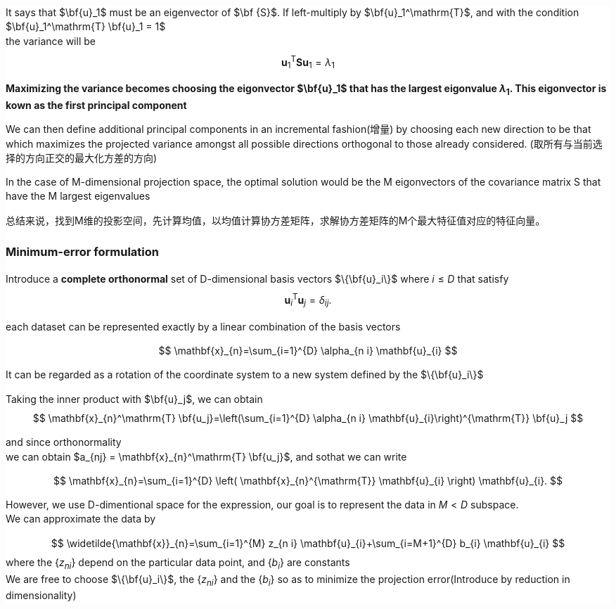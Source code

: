 
It says that $\bf{u}_1$ must be an eigenvector of $\bf {S}$. If left-multiply by $\bf{u}_1^\mathrm{T}$, and with the condition $\bf{u}_1^\mathrm{T} \bf{u}_1 = 1$    
the variance will be   
$$
\mathbf{u}_{1}^{\mathrm{T}} \mathbf{S} \mathbf{u}_{1}=\lambda_{1} 
$$

**Maximizing the variance becomes choosing the eigonvector $\bf{u}_1$ that has the largest eigonvalue $\lambda_1$. This eigonvector is kown as the first principal component**  

We can then define additional principal components in an incremental fashion(增量) by choosing each new direction to be that which maximizes the projected variance amongst all possible directions orthogonal to those already considered. (取所有与当前选择的方向正交的最大化方差的方向)   

In the case of $\mathrm{M}$-dimensional projection space, the optimal solution would be the $\mathrm{M}$ eigonvectors of the covariance matrix $\mathrm{S}$ that have the $\mathrm{M}$ largest eigenvalues   

总结来说，找到$\mathrm{M}$维的投影空间，先计算均值，以均值计算协方差矩阵，求解协方差矩阵的$\mathrm{M}$个最大特征值对应的特征向量。   
### Minimum-error formulation

Introduce a **complete orthonormal** set of D-dimensional basis vectors $\{\bf{u}_i\}$ where $i \le D$ that satisfy  
$$
\mathbf{u}_{i}^{\mathrm{T}} \mathbf{u}_{j}=\delta_{i j}. 
$$

each dataset can be represented exactly by a linear combination of the basis vectors  

$$
\mathbf{x}_{n}=\sum_{i=1}^{D} \alpha_{n i} \mathbf{u}_{i} 
$$

It can be regarded as a rotation of the coordinate system to a new system defined by the $\{\bf{u}_i\}$  

Taking the inner product with $\bf{u}_j$, we can obtain     
$$
\mathbf{x}_{n}^\mathrm{T} \bf{u_j}=\left(\sum_{i=1}^{D} \alpha_{n i} \mathbf{u}_{i}\right)^{\mathrm{T}} \bf{u}_j  
$$

and since orthonormality   
we can obtain $a_{nj} = \mathbf{x}_{n}^\mathrm{T} \bf{u_j}$, and sothat we can write  

$$
\mathbf{x}_{n}=\sum_{i=1}^{D} \left( \mathbf{x}_{n}^{\mathrm{T}} \mathbf{u}_{i} \right) \mathbf{u}_{i}. 
$$

However, we use D-dimentional space for the expression, our goal is to represent the data in $M < D$ subspace.  
We can approximate the data by  

$$
\widetilde{\mathbf{x}}_{n}=\sum_{i=1}^{M} z_{n i} \mathbf{u}_{i}+\sum_{i=M+1}^{D} b_{i} \mathbf{u}_{i} 
$$
where the $\{z_{ni}\}$ depend on the particular data point, and $\{b_i\}$ are constants  
We are free to choose $\{\bf{u}_i\}$, the $\{z_{ni}\}$ and the $\{b_i\}$ so as to minimize the projection error(Introduce by reduction in dimensionality)  

